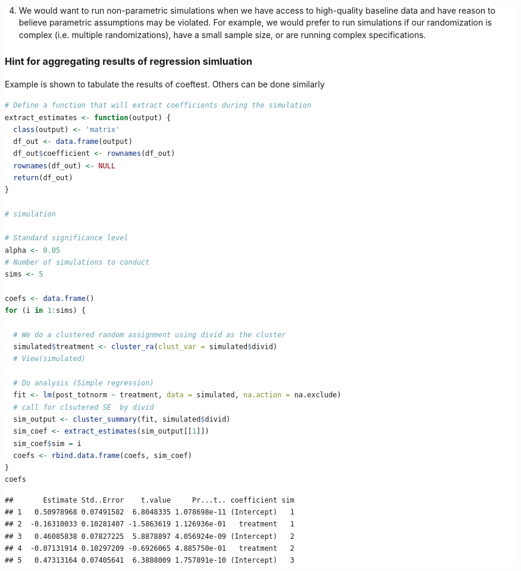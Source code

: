 4.  We would want to run non-parametric simulations when we have access to high-quality baseline data and have reason to believe parametric assumptions may be violated. For example, we would prefer to run simulations if our randomization is complex (i.e. multiple randomizations), have a small sample size, or are running complex specifications.

### Hint for aggregating results of regression simluation

Example is shown to tabulate the results of coeftest. Others can be done similarly

``` r
# Define a function that will extract coefficients during the simulation
extract_estimates <- function(output) {
  class(output) <- 'matrix'
  df_out <- data.frame(output)
  df_out$coefficient <- rownames(df_out)
  rownames(df_out) <- NULL
  return(df_out)
}

# simulation

# Standard significance level
alpha <- 0.05
# Number of simulations to conduct
sims <- 5

coefs <- data.frame()
for (i in 1:sims) {

  # We do a clustered random assignment using divid as the cluster
  simulated$treatment <- cluster_ra(clust_var = simulated$divid)
  # View(simulated)
  
  # Do analysis (Simple regression)
  fit <- lm(post_totnorm ~ treatment, data = simulated, na.action = na.exclude)      
  # call for clsutered SE  by divid
  sim_output <- cluster_summary(fit, simulated$divid)
  sim_coef <- extract_estimates(sim_output[[1]])
  sim_coef$sim = i
  coefs <- rbind.data.frame(coefs, sim_coef)
}
coefs
```

    ##       Estimate Std..Error    t.value     Pr...t.. coefficient sim
    ## 1   0.50978968 0.07491582  6.8048335 1.078698e-11 (Intercept)   1
    ## 2  -0.16310033 0.10281407 -1.5863619 1.126936e-01   treatment   1
    ## 3   0.46085838 0.07827225  5.8878897 4.056924e-09 (Intercept)   2
    ## 4  -0.07131914 0.10297209 -0.6926065 4.885750e-01   treatment   2
    ## 5   0.47313164 0.07405641  6.3888009 1.757891e-10 (Intercept)   3